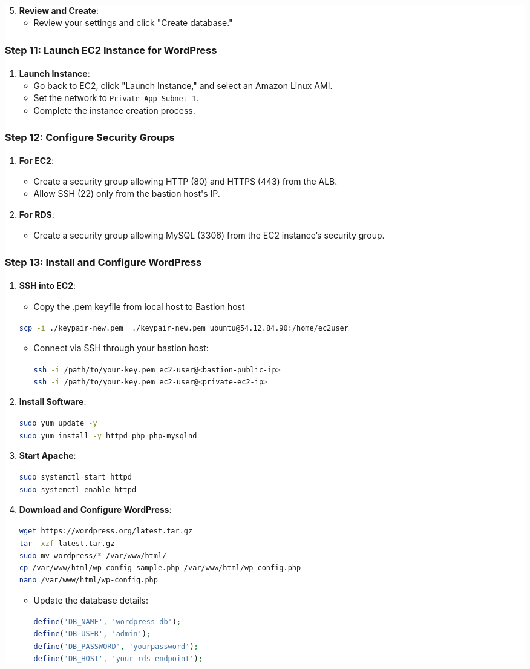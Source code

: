 5. **Review and Create**:
   - Review your settings and click "Create database."

### Step 11: Launch EC2 Instance for WordPress

1. **Launch Instance**:
   - Go back to EC2, click "Launch Instance," and select an Amazon Linux AMI.
   - Set the network to `Private-App-Subnet-1`.
   - Complete the instance creation process.

### Step 12: Configure Security Groups

1. **For EC2**:
   - Create a security group allowing HTTP (80) and HTTPS (443) from the ALB.
   - Allow SSH (22) only from the bastion host's IP.

2. **For RDS**:
   - Create a security group allowing MySQL (3306) from the EC2 instance’s security group.

### Step 13: Install and Configure WordPress

1. **SSH into EC2**:
   - Copy the .pem keyfile from local host to Bastion host
    ```bash
    scp -i ./keypair-new.pem  ./keypair-new.pem ubuntu@54.12.84.90:/home/ec2user
    ```
     
   - Connect via SSH through your bastion host:
     ```bash
     ssh -i /path/to/your-key.pem ec2-user@<bastion-public-ip>
     ssh -i /path/to/your-key.pem ec2-user@<private-ec2-ip>
     ```

3. **Install Software**:
   ```bash
   sudo yum update -y
   sudo yum install -y httpd php php-mysqlnd
   ```

4. **Start Apache**:
   ```bash
   sudo systemctl start httpd
   sudo systemctl enable httpd
   ```

5. **Download and Configure WordPress**:
   ```bash
   wget https://wordpress.org/latest.tar.gz
   tar -xzf latest.tar.gz
   sudo mv wordpress/* /var/www/html/
   cp /var/www/html/wp-config-sample.php /var/www/html/wp-config.php
   nano /var/www/html/wp-config.php
   ```
   - Update the database details:
     ```php
     define('DB_NAME', 'wordpress-db');
     define('DB_USER', 'admin');
     define('DB_PASSWORD', 'yourpassword');
     define('DB_HOST', 'your-rds-endpoint');
     ```

